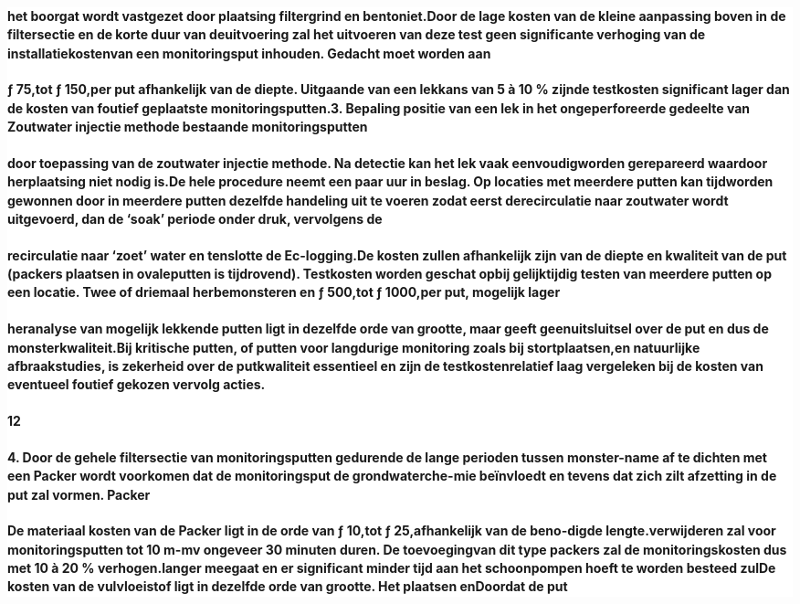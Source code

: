 #### het boorgat wordt vastgezet door plaatsing filtergrind en bentoniet.Door de lage kosten van de kleine aanpassing boven in de filtersectie en de korte duur van deuitvoering zal het uitvoeren van deze test geen significante verhoging van de installatiekostenvan een monitoringsput inhouden. Gedacht moet worden aan 

#### ƒ 75,tot ƒ 150,per put afhankelijk van de diepte. Uitgaande van een lekkans van 5 à 10 % zijnde testkosten significant lager dan de kosten van foutief geplaatste monitoringsputten.3. Bepaling positie van een lek in het ongeperforeerde gedeelte van Zoutwater injectie methode bestaande monitoringsputten 

#### door toepassing van de zoutwater injectie methode. Na detectie kan het lek vaak eenvoudigworden gerepareerd waardoor herplaatsing niet nodig is.De hele procedure neemt een paar uur in beslag. Op locaties met meerdere putten kan tijdworden gewonnen door in meerdere putten dezelfde handeling uit te voeren zodat eerst derecirculatie naar zoutwater wordt uitgevoerd, dan de ‘soak’ periode onder druk, vervolgens de 

#### recirculatie naar ‘zoet’ water en tenslotte de Ec-logging.De kosten zullen afhankelijk zijn van de diepte en kwaliteit van de put (packers plaatsen in ovaleputten is tijdrovend). Testkosten worden geschat opbij gelijktijdig testen van meerdere putten op een locatie. Twee of driemaal herbemonsteren en ƒ 500,tot ƒ 1000,per put, mogelijk lager 

#### heranalyse van mogelijk lekkende putten ligt in dezelfde orde van grootte, maar geeft geenuitsluitsel over de put en dus de monsterkwaliteit.Bij kritische putten, of putten voor langdurige monitoring zoals bij stortplaatsen,en natuurlijke afbraakstudies, is zekerheid over de putkwaliteit essentieel en zijn de testkostenrelatief laag vergeleken bij de kosten van eventueel foutief gekozen vervolg acties. 


#### 12 

#### 4. Door de gehele filtersectie van monitoringsputten gedurende de lange perioden tussen monster-name af te dichten met een Packer wordt voorkomen dat de monitoringsput de grondwaterche-mie beïnvloedt en tevens dat zich zilt afzetting in de put zal vormen. Packer 

#### De materiaal kosten van de Packer ligt in de orde van ƒ 10,tot ƒ 25,afhankelijk van de beno-digde lengte.verwijderen zal voor monitoringsputten tot 10 m-mv ongeveer 30 minuten duren. De toevoegingvan dit type packers zal de monitoringskosten dus met 10 à 20 % verhogen.langer meegaat en er significant minder tijd aan het schoonpompen hoeft te worden besteed zulDe kosten van de vulvloeistof ligt in dezelfde orde van grootte. Het plaatsen enDoordat de put 
